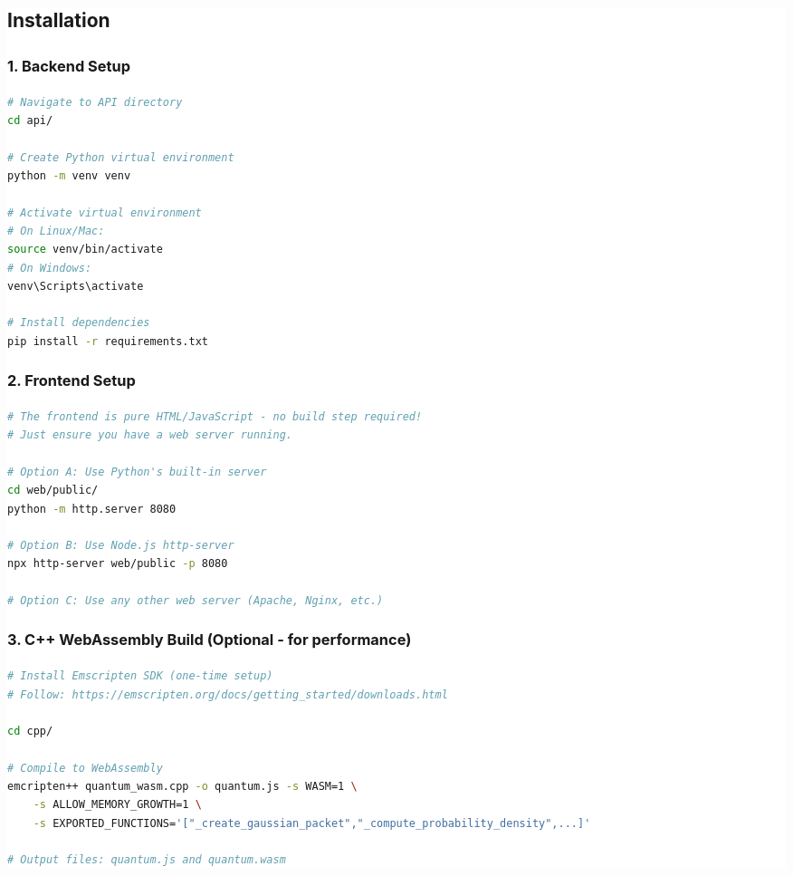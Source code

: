## Installation

### 1. Backend Setup

```bash
# Navigate to API directory
cd api/

# Create Python virtual environment
python -m venv venv

# Activate virtual environment
# On Linux/Mac:
source venv/bin/activate
# On Windows:
venv\Scripts\activate

# Install dependencies
pip install -r requirements.txt
```

### 2. Frontend Setup

```bash
# The frontend is pure HTML/JavaScript - no build step required!
# Just ensure you have a web server running.

# Option A: Use Python's built-in server
cd web/public/
python -m http.server 8080

# Option B: Use Node.js http-server
npx http-server web/public -p 8080

# Option C: Use any other web server (Apache, Nginx, etc.)
```

### 3. C++ WebAssembly Build (Optional - for performance)

```bash
# Install Emscripten SDK (one-time setup)
# Follow: https://emscripten.org/docs/getting_started/downloads.html

cd cpp/

# Compile to WebAssembly
emcripten++ quantum_wasm.cpp -o quantum.js -s WASM=1 \
    -s ALLOW_MEMORY_GROWTH=1 \
    -s EXPORTED_FUNCTIONS='["_create_gaussian_packet","_compute_probability_density",...]'

# Output files: quantum.js and quantum.wasm
```
